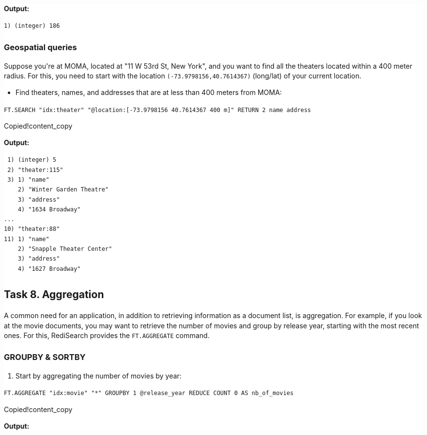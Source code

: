 **Output:**

```apache
1) (integer) 186
```

### Geospatial queries

Suppose you're at MOMA, located at "11 W 53rd St, New York", and you want to find all the theaters located within a 400 meter radius. For this, you need to start with the location `(-73.9798156,40.7614367)` (long/lat) of your current location.

* Find theaters, names, and addresses that are at less than 400 meters from MOMA:
    

```apache
FT.SEARCH "idx:theater" "@location:[-73.9798156 40.7614367 400 m]" RETURN 2 name address
```

Copied!content\_copy

**Output:**

```apache
 1) (integer) 5
 2) "theater:115"
 3) 1) "name"
    2) "Winter Garden Theatre"
    3) "address"
    4) "1634 Broadway"
...
10) "theater:88"
11) 1) "name"
    2) "Snapple Theater Center"
    3) "address"
    4) "1627 Broadway"
```

## Task 8. Aggregation

A common need for an application, in addition to retrieving information as a document list, is aggregation. For example, if you look at the movie documents, you may want to retrieve the number of movies and group by release year, starting with the most recent ones. For this, RediSearch provides the `FT.AGGREGATE` command.

### GROUPBY & SORTBY

1. Start by aggregating the number of movies by year:
    

```apache
FT.AGGREGATE "idx:movie" "*" GROUPBY 1 @release_year REDUCE COUNT 0 AS nb_of_movies
```

Copied!content\_copy

**Output:**
